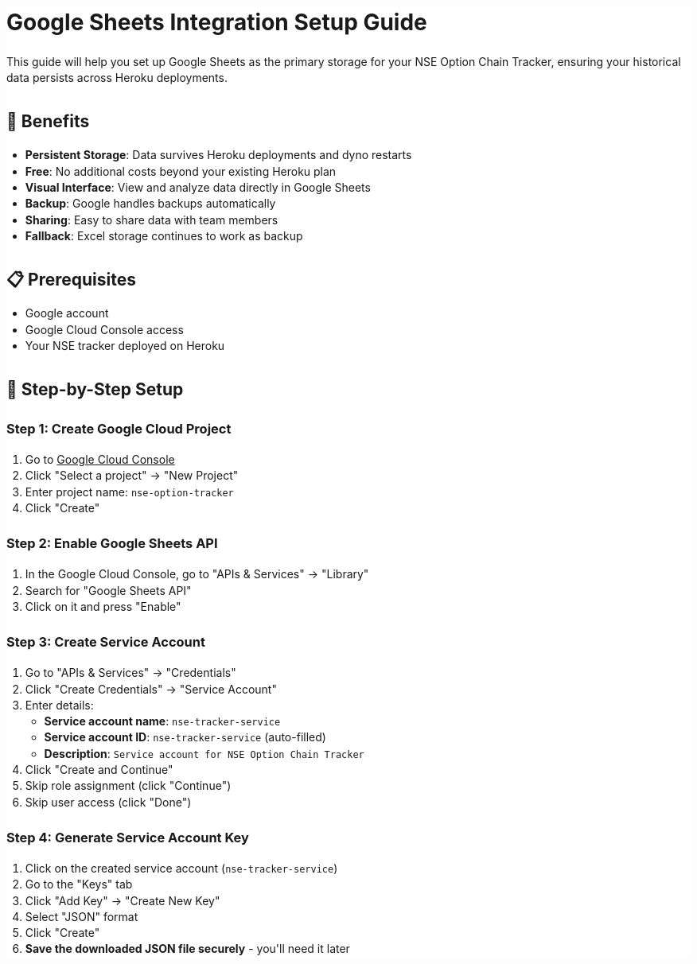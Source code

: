 # Google Sheets Integration Setup Guide

This guide will help you set up Google Sheets as the primary storage for your NSE Option Chain Tracker, ensuring your historical data persists across Heroku deployments.

## 🎯 Benefits

- **Persistent Storage**: Data survives Heroku deployments and dyno restarts
- **Free**: No additional costs beyond your existing Heroku plan
- **Visual Interface**: View and analyze data directly in Google Sheets
- **Backup**: Google handles backups automatically
- **Sharing**: Easy to share data with team members
- **Fallback**: Excel storage continues to work as backup

## 📋 Prerequisites

- Google account
- Google Cloud Console access
- Your NSE tracker deployed on Heroku

## 🚀 Step-by-Step Setup

### Step 1: Create Google Cloud Project

1. Go to [Google Cloud Console](https://console.cloud.google.com/)
2. Click "Select a project" → "New Project"
3. Enter project name: `nse-option-tracker`
4. Click "Create"

### Step 2: Enable Google Sheets API

1. In the Google Cloud Console, go to "APIs & Services" → "Library"
2. Search for "Google Sheets API"
3. Click on it and press "Enable"

### Step 3: Create Service Account

1. Go to "APIs & Services" → "Credentials"
2. Click "Create Credentials" → "Service Account"
3. Enter details:
   - **Service account name**: `nse-tracker-service`
   - **Service account ID**: `nse-tracker-service` (auto-filled)
   - **Description**: `Service account for NSE Option Chain Tracker`
4. Click "Create and Continue"
5. Skip role assignment (click "Continue")
6. Skip user access (click "Done")

### Step 4: Generate Service Account Key

1. Click on the created service account (`nse-tracker-service`)
2. Go to the "Keys" tab
3. Click "Add Key" → "Create New Key"
4. Select "JSON" format
5. Click "Create"
6. **Save the downloaded JSON file securely** - you'll need it later
